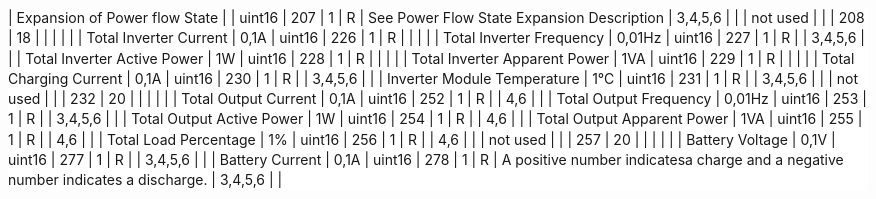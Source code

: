 | Expansion of Power flow State                      |         | uint16    | 207           | 1              | R                            | See Power Flow State Expansion Description                                                                                 | 3,4,5,6                                                  |         |
| not used                                           |         |           | 208           | 18             |                              |                                                                                                                            |                                                          |         |
| Total Inverter Current                             | 0,1A    | uint16    | 226           | 1              | R                            |                                                                                                                            |                                                          |         |
| Total Inverter Frequency                           | 0,01Hz  | uint16    | 227           | 1              | R                            |                                                                                                                            | 3,4,5,6                                                  |         |
| Total Inverter Active Power                        | 1W      | uint16    | 228           | 1              | R                            |                                                                                                                            |                                                          |         |
| Total Inverter Apparent Power                      | 1VA     | uint16    | 229           | 1              | R                            |                                                                                                                            |                                                          |         |
| Total Charging Current                             | 0,1A    | uint16    | 230           | 1              | R                            |                                                                                                                            | 3,4,5,6                                                  |         |
| Inverter Module Temperature                        | 1°C     | uint16    | 231           | 1              | R                            |                                                                                                                            | 3,4,5,6                                                  |         |
| not used                                           |         |           | 232           | 20             |                              |                                                                                                                            |                                                          |         |
| Total Output Current                               | 0,1A    | uint16    | 252           | 1              | R                            |                                                                                                                            | 4,6                                                      |         |
| Total Output Frequency                             | 0,01Hz  | uint16    | 253           | 1              | R                            |                                                                                                                            | 3,4,5,6                                                  |         |
| Total Output Active Power                          | 1W      | uint16    | 254           | 1              | R                            |                                                                                                                            | 4,6                                                      |         |
| Total Output Apparent Power                        | 1VA     | uint16    | 255           | 1              | R                            |                                                                                                                            | 4,6                                                      |         |
| Total Load Percentage                              | 1%      | uint16    | 256           | 1              | R                            |                                                                                                                            | 4,6                                                      |         |
| not used                                           |         |           | 257           | 20             |                              |                                                                                                                            |                                                          |         |
| Battery Voltage                                    | 0,1V    | uint16    | 277           | 1              | R                            |                                                                                                                            | 3,4,5,6                                                  |         |
| Battery Current                                    | 0,1A    | uint16    | 278           | 1              | R                            | A positive number indicatesa charge and a negative number indicates a discharge.                                           | 3,4,5,6                                                  |         |